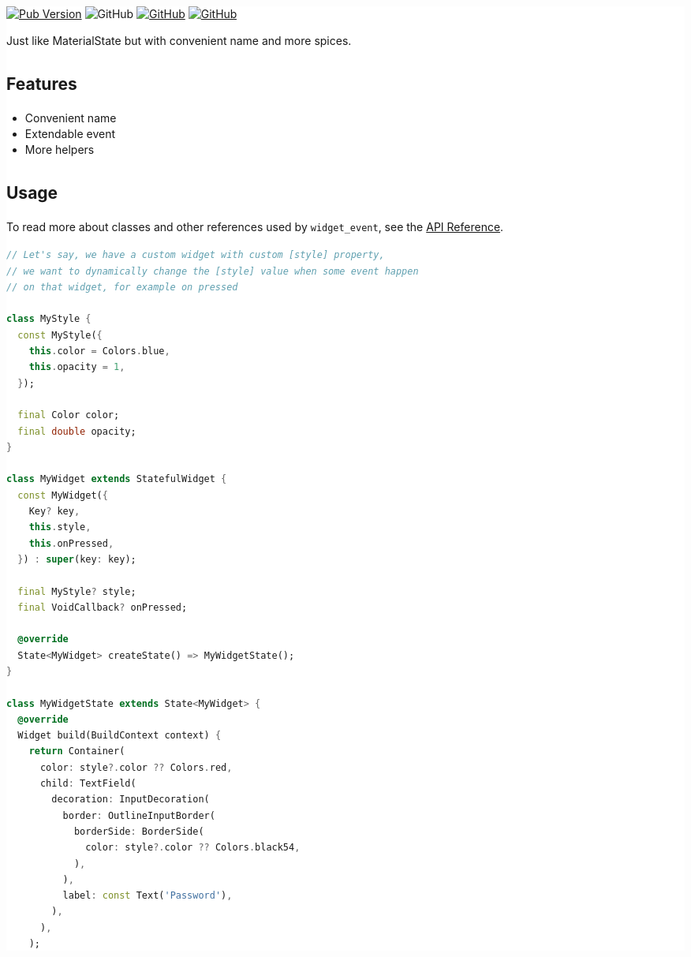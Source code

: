 [![Pub Version](https://img.shields.io/pub/v/widget_event)](https://pub.dev/packages/widget_event) ![GitHub](https://img.shields.io/github/license/davigmacode/flutter_widget_event) [![GitHub](https://badgen.net/badge/icon/buymeacoffee?icon=buymeacoffee&color=yellow&label)](https://www.buymeacoffee.com/davigmacode) [![GitHub](https://badgen.net/badge/icon/ko-fi?icon=kofi&color=red&label)](https://ko-fi.com/davigmacode)

Just like MaterialState but with convenient name and more spices.

## Features

* Convenient name
* Extendable event
* More helpers

## Usage

To read more about classes and other references used by `widget_event`, see the [API Reference](https://pub.dev/documentation/widget_event/latest/).

```dart
// Let's say, we have a custom widget with custom [style] property,
// we want to dynamically change the [style] value when some event happen
// on that widget, for example on pressed

class MyStyle {
  const MyStyle({
    this.color = Colors.blue,
    this.opacity = 1,
  });

  final Color color;
  final double opacity;
}

class MyWidget extends StatefulWidget {
  const MyWidget({
    Key? key,
    this.style,
    this.onPressed,
  }) : super(key: key);

  final MyStyle? style;
  final VoidCallback? onPressed;

  @override
  State<MyWidget> createState() => MyWidgetState();
}

class MyWidgetState extends State<MyWidget> {
  @override
  Widget build(BuildContext context) {
    return Container(
      color: style?.color ?? Colors.red,
      child: TextField(
        decoration: InputDecoration(
          border: OutlineInputBorder(
            borderSide: BorderSide(
              color: style?.color ?? Colors.black54,
            ),
          ),
          label: const Text('Password'),
        ),
      ),
    );
```